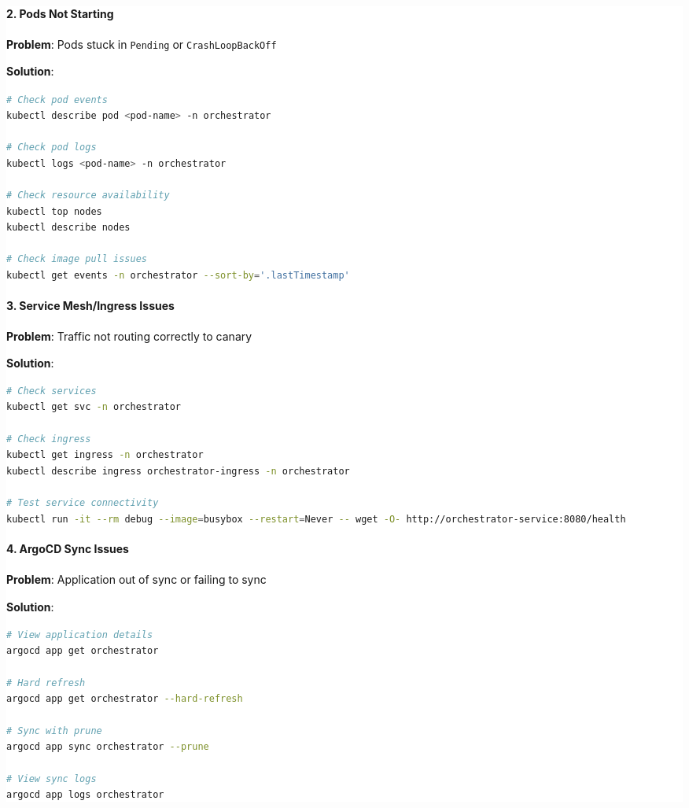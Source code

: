 #### 2. Pods Not Starting

**Problem**: Pods stuck in `Pending` or `CrashLoopBackOff`

**Solution**:
```bash
# Check pod events
kubectl describe pod <pod-name> -n orchestrator

# Check pod logs
kubectl logs <pod-name> -n orchestrator

# Check resource availability
kubectl top nodes
kubectl describe nodes

# Check image pull issues
kubectl get events -n orchestrator --sort-by='.lastTimestamp'
```

#### 3. Service Mesh/Ingress Issues

**Problem**: Traffic not routing correctly to canary

**Solution**:
```bash
# Check services
kubectl get svc -n orchestrator

# Check ingress
kubectl get ingress -n orchestrator
kubectl describe ingress orchestrator-ingress -n orchestrator

# Test service connectivity
kubectl run -it --rm debug --image=busybox --restart=Never -- wget -O- http://orchestrator-service:8080/health
```

#### 4. ArgoCD Sync Issues

**Problem**: Application out of sync or failing to sync

**Solution**:
```bash
# View application details
argocd app get orchestrator

# Hard refresh
argocd app get orchestrator --hard-refresh

# Sync with prune
argocd app sync orchestrator --prune

# View sync logs
argocd app logs orchestrator
```

